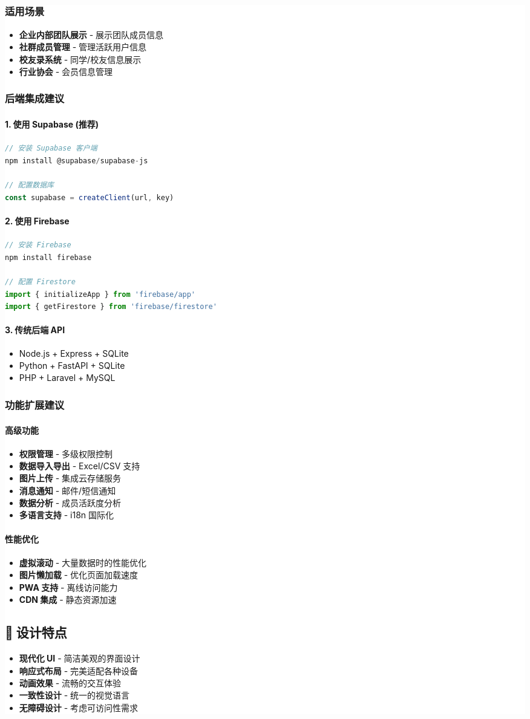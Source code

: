 ### 适用场景
- **企业内部团队展示** - 展示团队成员信息
- **社群成员管理** - 管理活跃用户信息
- **校友录系统** - 同学/校友信息展示
- **行业协会** - 会员信息管理

### 后端集成建议

#### 1. 使用 Supabase (推荐)
```javascript
// 安装 Supabase 客户端
npm install @supabase/supabase-js

// 配置数据库
const supabase = createClient(url, key)
```

#### 2. 使用 Firebase
```javascript
// 安装 Firebase
npm install firebase

// 配置 Firestore
import { initializeApp } from 'firebase/app'
import { getFirestore } from 'firebase/firestore'
```

#### 3. 传统后端 API
- Node.js + Express + SQLite
- Python + FastAPI + SQLite
- PHP + Laravel + MySQL

### 功能扩展建议

#### 高级功能
- **权限管理** - 多级权限控制
- **数据导入导出** - Excel/CSV 支持
- **图片上传** - 集成云存储服务
- **消息通知** - 邮件/短信通知
- **数据分析** - 成员活跃度分析
- **多语言支持** - i18n 国际化

#### 性能优化
- **虚拟滚动** - 大量数据时的性能优化
- **图片懒加载** - 优化页面加载速度
- **PWA 支持** - 离线访问能力
- **CDN 集成** - 静态资源加速

## 🎨 设计特点

- **现代化 UI** - 简洁美观的界面设计
- **响应式布局** - 完美适配各种设备
- **动画效果** - 流畅的交互体验
- **一致性设计** - 统一的视觉语言
- **无障碍设计** - 考虑可访问性需求

